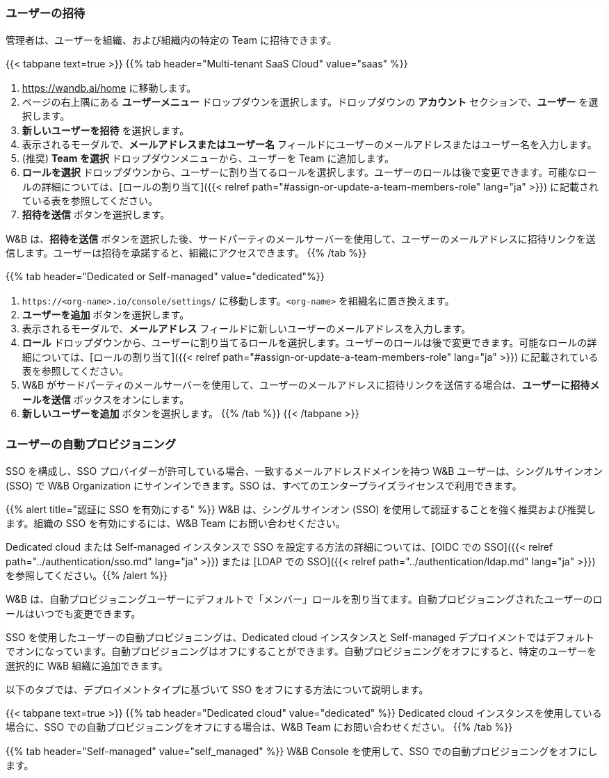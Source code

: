 ### ユーザーの招待

管理者は、ユーザーを組織、および組織内の特定の Team に招待できます。

{{< tabpane text=true >}}
{{% tab header="Multi-tenant SaaS Cloud" value="saas" %}}
1. https://wandb.ai/home に移動します。
2. ページの右上隅にある **ユーザーメニュー** ドロップダウンを選択します。ドロップダウンの **アカウント** セクションで、**ユーザー** を選択します。
3. **新しいユーザーを招待** を選択します。
4. 表示されるモーダルで、**メールアドレスまたはユーザー名** フィールドにユーザーのメールアドレスまたはユーザー名を入力します。
5. (推奨) **Team を選択** ドロップダウンメニューから、ユーザーを Team に追加します。
6. **ロールを選択** ドロップダウンから、ユーザーに割り当てるロールを選択します。ユーザーのロールは後で変更できます。可能なロールの詳細については、[ロールの割り当て]({{< relref path="#assign-or-update-a-team-members-role" lang="ja" >}}) に記載されている表を参照してください。
7. **招待を送信** ボタンを選択します。

W&B は、**招待を送信** ボタンを選択した後、サードパーティのメールサーバーを使用して、ユーザーのメールアドレスに招待リンクを送信します。ユーザーは招待を承諾すると、組織にアクセスできます。
{{% /tab %}}

{{% tab header="Dedicated or Self-managed" value="dedicated"%}}
1. `https://<org-name>.io/console/settings/` に移動します。`<org-name>` を組織名に置き換えます。
2. **ユーザーを追加** ボタンを選択します。
3. 表示されるモーダルで、**メールアドレス** フィールドに新しいユーザーのメールアドレスを入力します。
4. **ロール** ドロップダウンから、ユーザーに割り当てるロールを選択します。ユーザーのロールは後で変更できます。可能なロールの詳細については、[ロールの割り当て]({{< relref path="#assign-or-update-a-team-members-role" lang="ja" >}}) に記載されている表を参照してください。
5. W&B がサードパーティのメールサーバーを使用して、ユーザーのメールアドレスに招待リンクを送信する場合は、**ユーザーに招待メールを送信** ボックスをオンにします。
6. **新しいユーザーを追加** ボタンを選択します。
{{% /tab %}}
{{< /tabpane >}}

### ユーザーの自動プロビジョニング

SSO を構成し、SSO プロバイダーが許可している場合、一致するメールアドレスドメインを持つ W&B ユーザーは、シングルサインオン (SSO) で W&B Organization にサインインできます。SSO は、すべてのエンタープライズライセンスで利用できます。

{{% alert title="認証に SSO を有効にする" %}}
W&B は、シングルサインオン (SSO) を使用して認証することを強く推奨および推奨します。組織の SSO を有効にするには、W&B Team にお問い合わせください。

Dedicated cloud または Self-managed インスタンスで SSO を設定する方法の詳細については、[OIDC での SSO]({{< relref path="../authentication/sso.md" lang="ja" >}}) または [LDAP での SSO]({{< relref path="../authentication/ldap.md" lang="ja" >}}) を参照してください。{{% /alert %}}

W&B は、自動プロビジョニングユーザーにデフォルトで「メンバー」ロールを割り当てます。自動プロビジョニングされたユーザーのロールはいつでも変更できます。

SSO を使用したユーザーの自動プロビジョニングは、Dedicated cloud インスタンスと Self-managed デプロイメントではデフォルトでオンになっています。自動プロビジョニングはオフにすることができます。自動プロビジョニングをオフにすると、特定のユーザーを選択的に W&B 組織に追加できます。

以下のタブでは、デプロイメントタイプに基づいて SSO をオフにする方法について説明します。

{{< tabpane text=true >}}
{{% tab header="Dedicated cloud" value="dedicated" %}}
Dedicated cloud インスタンスを使用している場合に、SSO での自動プロビジョニングをオフにする場合は、W&B Team にお問い合わせください。
{{% /tab %}}

{{% tab header="Self-managed" value="self_managed" %}}
W&B Console を使用して、SSO での自動プロビジョニングをオフにします。
